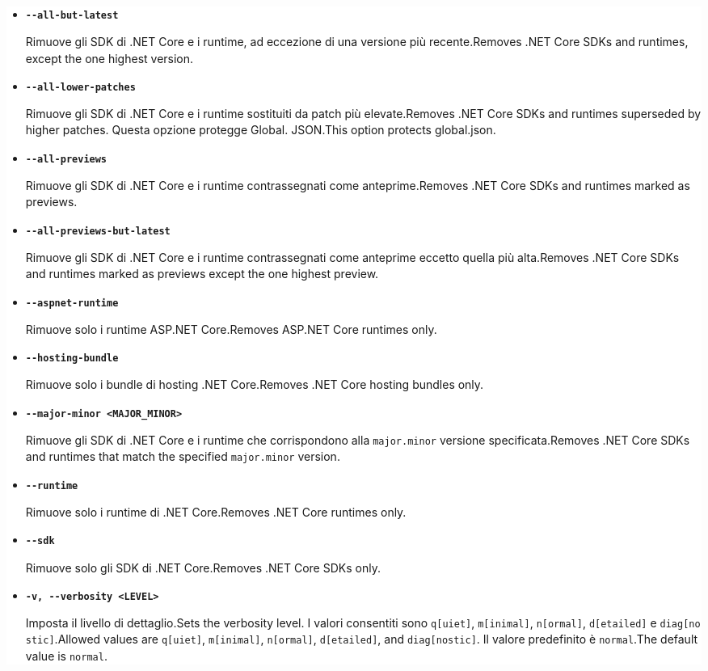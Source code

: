 * **`--all-but-latest`**

  <span data-ttu-id="abb5d-253">Rimuove gli SDK di .NET Core e i runtime, ad eccezione di una versione più recente.</span><span class="sxs-lookup"><span data-stu-id="abb5d-253">Removes .NET Core SDKs and runtimes, except the one highest version.</span></span>

* **`--all-lower-patches`**

  <span data-ttu-id="abb5d-254">Rimuove gli SDK di .NET Core e i runtime sostituiti da patch più elevate.</span><span class="sxs-lookup"><span data-stu-id="abb5d-254">Removes .NET Core SDKs and runtimes superseded by higher patches.</span></span> <span data-ttu-id="abb5d-255">Questa opzione protegge Global. JSON.</span><span class="sxs-lookup"><span data-stu-id="abb5d-255">This option protects global.json.</span></span>

* **`--all-previews`**

  <span data-ttu-id="abb5d-256">Rimuove gli SDK di .NET Core e i runtime contrassegnati come anteprime.</span><span class="sxs-lookup"><span data-stu-id="abb5d-256">Removes .NET Core SDKs and runtimes marked as previews.</span></span>

* **`--all-previews-but-latest`**

  <span data-ttu-id="abb5d-257">Rimuove gli SDK di .NET Core e i runtime contrassegnati come anteprime eccetto quella più alta.</span><span class="sxs-lookup"><span data-stu-id="abb5d-257">Removes .NET Core SDKs and runtimes marked as previews except the one highest preview.</span></span>

* **`--aspnet-runtime`**

  <span data-ttu-id="abb5d-258">Rimuove solo i runtime ASP.NET Core.</span><span class="sxs-lookup"><span data-stu-id="abb5d-258">Removes ASP.NET Core runtimes only.</span></span>

* **`--hosting-bundle`**

  <span data-ttu-id="abb5d-259">Rimuove solo i bundle di hosting .NET Core.</span><span class="sxs-lookup"><span data-stu-id="abb5d-259">Removes .NET Core hosting bundles only.</span></span>

* **`--major-minor <MAJOR_MINOR>`**

  <span data-ttu-id="abb5d-260">Rimuove gli SDK di .NET Core e i runtime che corrispondono alla `major.minor` versione specificata.</span><span class="sxs-lookup"><span data-stu-id="abb5d-260">Removes .NET Core SDKs and runtimes that match the specified `major.minor` version.</span></span>

* **`--runtime`**

  <span data-ttu-id="abb5d-261">Rimuove solo i runtime di .NET Core.</span><span class="sxs-lookup"><span data-stu-id="abb5d-261">Removes .NET Core runtimes only.</span></span>

* **`--sdk`**

  <span data-ttu-id="abb5d-262">Rimuove solo gli SDK di .NET Core.</span><span class="sxs-lookup"><span data-stu-id="abb5d-262">Removes .NET Core SDKs only.</span></span>

* **`-v, --verbosity <LEVEL>`**

  <span data-ttu-id="abb5d-263">Imposta il livello di dettaglio.</span><span class="sxs-lookup"><span data-stu-id="abb5d-263">Sets the verbosity level.</span></span> <span data-ttu-id="abb5d-264">I valori consentiti sono `q[uiet]`, `m[inimal]`, `n[ormal]`, `d[etailed]` e `diag[nostic]`.</span><span class="sxs-lookup"><span data-stu-id="abb5d-264">Allowed values are `q[uiet]`, `m[inimal]`, `n[ormal]`, `d[etailed]`, and `diag[nostic]`.</span></span> <span data-ttu-id="abb5d-265">Il valore predefinito è `normal`.</span><span class="sxs-lookup"><span data-stu-id="abb5d-265">The default value is `normal`.</span></span>
